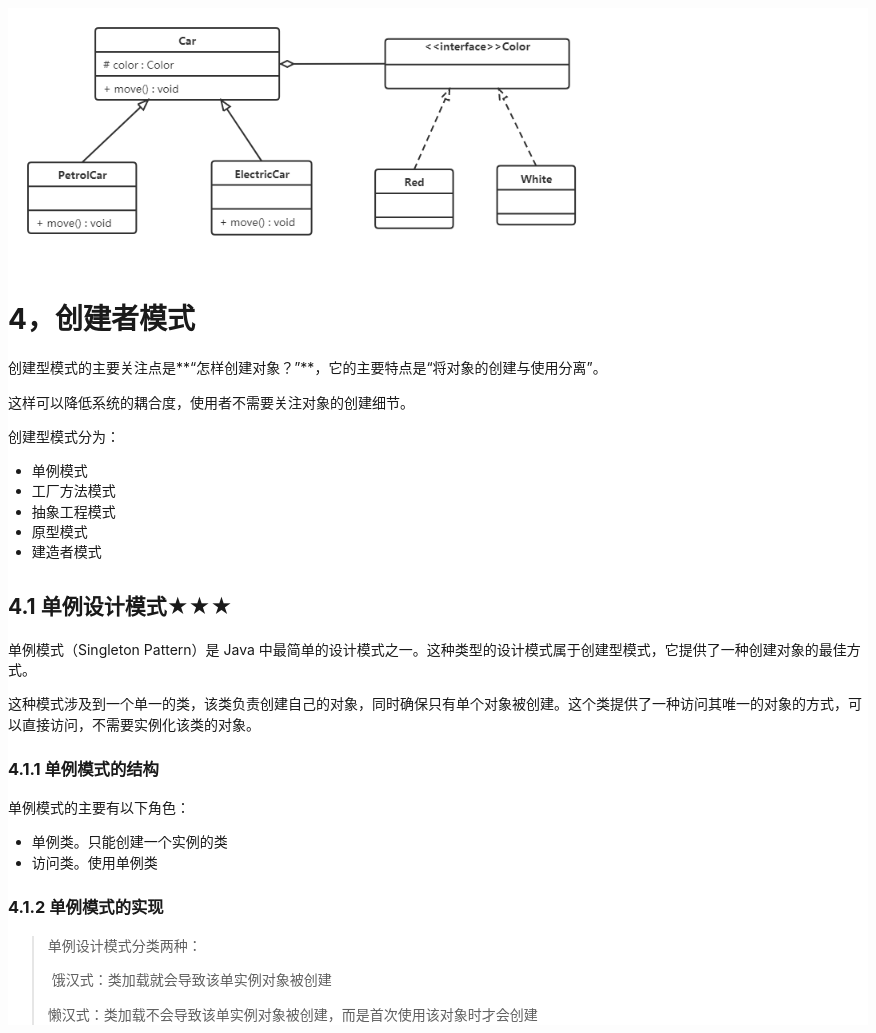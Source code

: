 <img src="image/Java设计模式.assets/合成复用原则1.png" alt="image-20191229173554296" style="zoom:80%;" />



# 4，创建者模式

创建型模式的主要关注点是**“怎样创建对象？”**，它的主要特点是“将对象的创建与使用分离”。

这样可以降低系统的耦合度，使用者不需要关注对象的创建细节。

创建型模式分为：

* 单例模式
* 工厂方法模式
* 抽象工程模式
* 原型模式
* 建造者模式

## 4.1 单例设计模式★★★

单例模式（Singleton Pattern）是 Java 中最简单的设计模式之一。这种类型的设计模式属于创建型模式，它提供了一种创建对象的最佳方式。

这种模式涉及到一个单一的类，该类负责创建自己的对象，同时确保只有单个对象被创建。这个类提供了一种访问其唯一的对象的方式，可以直接访问，不需要实例化该类的对象。

### 4.1.1 单例模式的结构

单例模式的主要有以下角色：

* 单例类。只能创建一个实例的类
* 访问类。使用单例类

### 4.1.2 单例模式的实现

> 单例设计模式分类两种：
>
> ​	饿汉式：类加载就会导致该单实例对象被创建	
>
> ​	懒汉式：类加载不会导致该单实例对象被创建，而是首次使用该对象时才会创建
